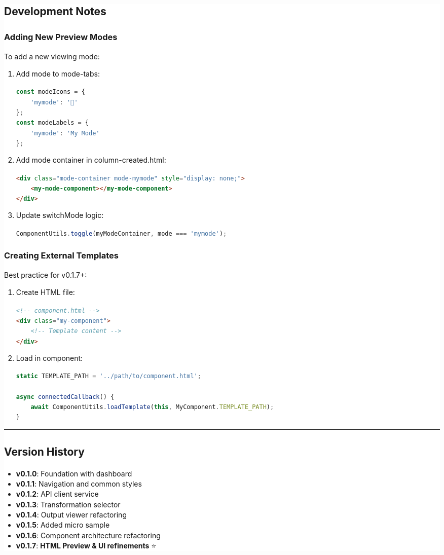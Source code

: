 
## Development Notes

### Adding New Preview Modes

To add a new viewing mode:

1. Add mode to mode-tabs:
   ```javascript
   const modeIcons = {
       'mymode': '🎨'
   };
   const modeLabels = {
       'mymode': 'My Mode'
   };
   ```

2. Add mode container in column-created.html:
   ```html
   <div class="mode-container mode-mymode" style="display: none;">
       <my-mode-component></my-mode-component>
   </div>
   ```

3. Update switchMode logic:
   ```javascript
   ComponentUtils.toggle(myModeContainer, mode === 'mymode');
   ```

### Creating External Templates

Best practice for v0.1.7+:

1. Create HTML file:
   ```html
   <!-- component.html -->
   <div class="my-component">
       <!-- Template content -->
   </div>
   ```

2. Load in component:
   ```javascript
   static TEMPLATE_PATH = '../path/to/component.html';
   
   async connectedCallback() {
       await ComponentUtils.loadTemplate(this, MyComponent.TEMPLATE_PATH);
   }
   ```


---

## Version History

- **v0.1.0**: Foundation with dashboard
- **v0.1.1**: Navigation and common styles
- **v0.1.2**: API client service
- **v0.1.3**: Transformation selector
- **v0.1.4**: Output viewer refactoring
- **v0.1.5**: Added micro sample
- **v0.1.6**: Component architecture refactoring
- **v0.1.7**: **HTML Preview & UI refinements** ⭐

